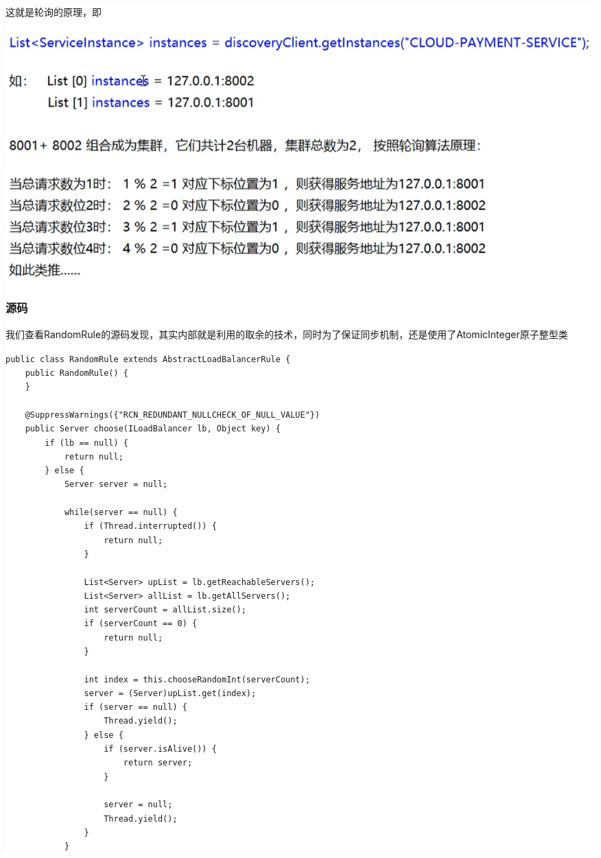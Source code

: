 这就是轮询的原理，即

![image-20200408114805042](images/image-20200408114805042.png)

### 源码

我们查看RandomRule的源码发现，其实内部就是利用的取余的技术，同时为了保证同步机制，还是使用了AtomicInteger原子整型类

```
public class RandomRule extends AbstractLoadBalancerRule {
    public RandomRule() {
    }

    @SuppressWarnings({"RCN_REDUNDANT_NULLCHECK_OF_NULL_VALUE"})
    public Server choose(ILoadBalancer lb, Object key) {
        if (lb == null) {
            return null;
        } else {
            Server server = null;

            while(server == null) {
                if (Thread.interrupted()) {
                    return null;
                }

                List<Server> upList = lb.getReachableServers();
                List<Server> allList = lb.getAllServers();
                int serverCount = allList.size();
                if (serverCount == 0) {
                    return null;
                }

                int index = this.chooseRandomInt(serverCount);
                server = (Server)upList.get(index);
                if (server == null) {
                    Thread.yield();
                } else {
                    if (server.isAlive()) {
                        return server;
                    }

                    server = null;
                    Thread.yield();
                }
            }

```